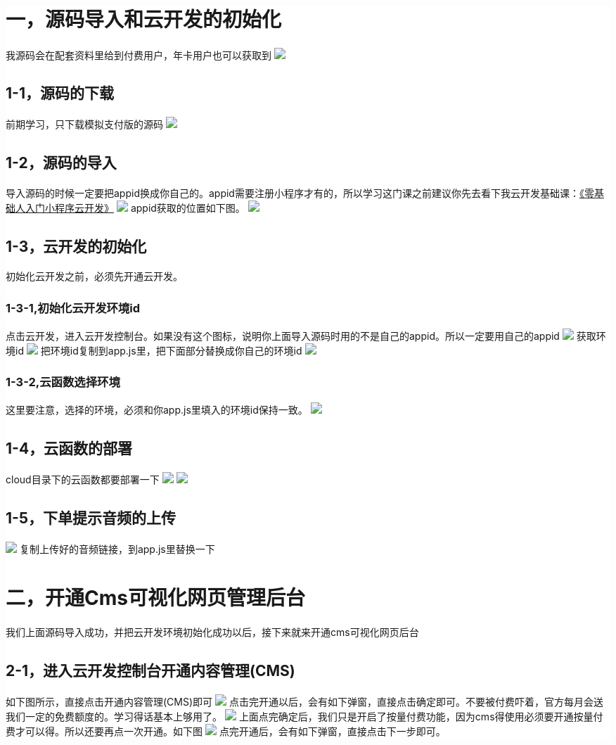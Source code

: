 # 一，源码导入和云开发的初始化
我源码会在配套资料里给到付费用户，年卡用户也可以获取到
![](https://img-blog.csdnimg.cn/20210215151827958.png?x-oss-process=image/watermark,type_ZmFuZ3poZW5naGVpdGk,shadow_10,text_aHR0cHM6Ly9ibG9nLmNzZG4ubmV0L3FpdXNoaV8xOTkw,size_16,color_FFFFFF,t_70)
## 1-1，源码的下载
前期学习，只下载模拟支付版的源码
![](https://img-blog.csdnimg.cn/20210215213346219.png?x-oss-process=image/watermark,type_ZmFuZ3poZW5naGVpdGk,shadow_10,text_aHR0cHM6Ly9ibG9nLmNzZG4ubmV0L3FpdXNoaV8xOTkw,size_16,color_FFFFFF,t_70)

## 1-2，源码的导入
导入源码的时候一定要把appid换成你自己的。appid需要注册小程序才有的，所以学习这门课之前建议你先去看下我云开发基础课：[《零基础人入门小程序云开发》](https://edu.csdn.net/course/detail/26572) 
![](https://img-blog.csdnimg.cn/20210225112054972.png?x-oss-process=image/watermark,type_ZmFuZ3poZW5naGVpdGk,shadow_10,text_aHR0cHM6Ly9ibG9nLmNzZG4ubmV0L3FpdXNoaV8xOTkw,size_16,color_FFFFFF,t_70)
appid获取的位置如下图。
![](https://img-blog.csdnimg.cn/20210225112436542.png?x-oss-process=image/watermark,type_ZmFuZ3poZW5naGVpdGk,shadow_10,text_aHR0cHM6Ly9ibG9nLmNzZG4ubmV0L3FpdXNoaV8xOTkw,size_16,color_FFFFFF,t_70)
## 1-3，云开发的初始化
初始化云开发之前，必须先开通云开发。
### 1-3-1,初始化云开发环境id
点击云开发，进入云开发控制台。如果没有这个图标，说明你上面导入源码时用的不是自己的appid。所以一定要用自己的appid
![](https://img-blog.csdnimg.cn/20210225112707996.png?x-oss-process=image/watermark,type_ZmFuZ3poZW5naGVpdGk,shadow_10,text_aHR0cHM6Ly9ibG9nLmNzZG4ubmV0L3FpdXNoaV8xOTkw,size_16,color_FFFFFF,t_70)
获取环境id
![](https://img-blog.csdnimg.cn/20210225112633282.png?x-oss-process=image/watermark,type_ZmFuZ3poZW5naGVpdGk,shadow_10,text_aHR0cHM6Ly9ibG9nLmNzZG4ubmV0L3FpdXNoaV8xOTkw,size_16,color_FFFFFF,t_70)
把环境id复制到app.js里，把下面部分替换成你自己的环境id
![](https://img-blog.csdnimg.cn/20210225112949229.png?x-oss-process=image/watermark,type_ZmFuZ3poZW5naGVpdGk,shadow_10,text_aHR0cHM6Ly9ibG9nLmNzZG4ubmV0L3FpdXNoaV8xOTkw,size_16,color_FFFFFF,t_70)
### 1-3-2,云函数选择环境
这里要注意，选择的环境，必须和你app.js里填入的环境id保持一致。
![](https://img-blog.csdnimg.cn/20210225113145756.png?x-oss-process=image/watermark,type_ZmFuZ3poZW5naGVpdGk,shadow_10,text_aHR0cHM6Ly9ibG9nLmNzZG4ubmV0L3FpdXNoaV8xOTkw,size_16,color_FFFFFF,t_70)
## 1-4，云函数的部署
cloud目录下的云函数都要部署一下
![](https://img-blog.csdnimg.cn/2021021521330937.png)
![](https://img-blog.csdnimg.cn/20210225113310187.png?x-oss-process=image/watermark,type_ZmFuZ3poZW5naGVpdGk,shadow_10,text_aHR0cHM6Ly9ibG9nLmNzZG4ubmV0L3FpdXNoaV8xOTkw,size_16,color_FFFFFF,t_70)

## 1-5，下单提示音频的上传
![](https://img-blog.csdnimg.cn/20210215213055128.png?x-oss-process=image/watermark,type_ZmFuZ3poZW5naGVpdGk,shadow_10,text_aHR0cHM6Ly9ibG9nLmNzZG4ubmV0L3FpdXNoaV8xOTkw,size_16,color_FFFFFF,t_70)
复制上传好的音频链接，到app.js里替换一下


# 二，开通Cms可视化网页管理后台
我们上面源码导入成功，并把云开发环境初始化成功以后，接下来就来开通cms可视化网页后台
## 2-1，进入云开发控制台开通内容管理(CMS)
如下图所示，直接点击开通内容管理(CMS)即可
![](https://img-blog.csdnimg.cn/20210210113912477.png?x-oss-process=image/watermark,type_ZmFuZ3poZW5naGVpdGk,shadow_10,text_aHR0cHM6Ly9ibG9nLmNzZG4ubmV0L3FpdXNoaV8xOTkw,size_16,color_FFFFFF,t_70)
点击完开通以后，会有如下弹窗，直接点击确定即可。不要被付费吓着，官方每月会送我们一定的免费额度的。学习得话基本上够用了。
![](https://img-blog.csdnimg.cn/20210210114114135.png?x-oss-process=image/watermark,type_ZmFuZ3poZW5naGVpdGk,shadow_10,text_aHR0cHM6Ly9ibG9nLmNzZG4ubmV0L3FpdXNoaV8xOTkw,size_16,color_FFFFFF,t_70)
上面点完确定后，我们只是开启了按量付费功能，因为cms得使用必须要开通按量付费才可以得。所以还要再点一次开通。如下图
![](https://img-blog.csdnimg.cn/20210210114330998.png?x-oss-process=image/watermark,type_ZmFuZ3poZW5naGVpdGk,shadow_10,text_aHR0cHM6Ly9ibG9nLmNzZG4ubmV0L3FpdXNoaV8xOTkw,size_16,color_FFFFFF,t_70)
点完开通后，会有如下弹窗，直接点击下一步即可。
